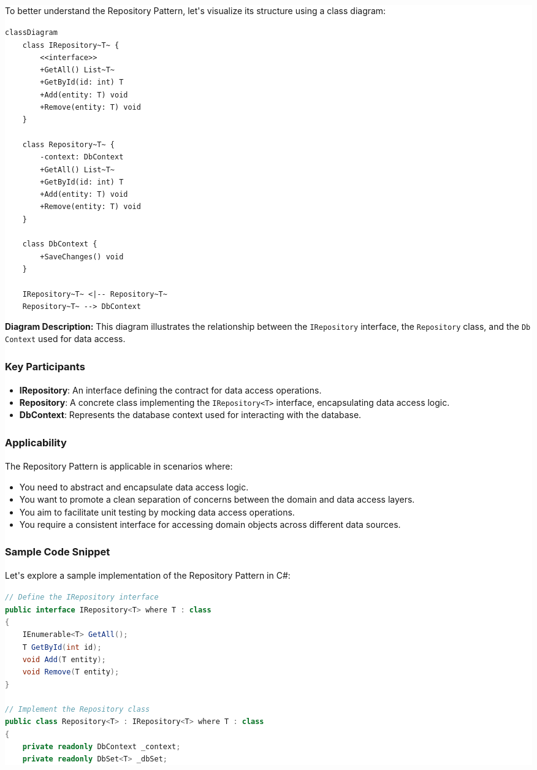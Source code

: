To better understand the Repository Pattern, let's visualize its structure using a class diagram:

```mermaid
classDiagram
    class IRepository~T~ {
        <<interface>>
        +GetAll() List~T~
        +GetById(id: int) T
        +Add(entity: T) void
        +Remove(entity: T) void
    }
    
    class Repository~T~ {
        -context: DbContext
        +GetAll() List~T~
        +GetById(id: int) T
        +Add(entity: T) void
        +Remove(entity: T) void
    }
    
    class DbContext {
        +SaveChanges() void
    }
    
    IRepository~T~ <|-- Repository~T~
    Repository~T~ --> DbContext
```

**Diagram Description:** This diagram illustrates the relationship between the `IRepository` interface, the `Repository` class, and the `DbContext` used for data access.

### Key Participants

- **IRepository<T>**: An interface defining the contract for data access operations.
- **Repository<T>**: A concrete class implementing the `IRepository<T>` interface, encapsulating data access logic.
- **DbContext**: Represents the database context used for interacting with the database.

### Applicability

The Repository Pattern is applicable in scenarios where:

- You need to abstract and encapsulate data access logic.
- You want to promote a clean separation of concerns between the domain and data access layers.
- You aim to facilitate unit testing by mocking data access operations.
- You require a consistent interface for accessing domain objects across different data sources.

### Sample Code Snippet

Let's explore a sample implementation of the Repository Pattern in C#:

```csharp
// Define the IRepository interface
public interface IRepository<T> where T : class
{
    IEnumerable<T> GetAll();
    T GetById(int id);
    void Add(T entity);
    void Remove(T entity);
}

// Implement the Repository class
public class Repository<T> : IRepository<T> where T : class
{
    private readonly DbContext _context;
    private readonly DbSet<T> _dbSet;

```